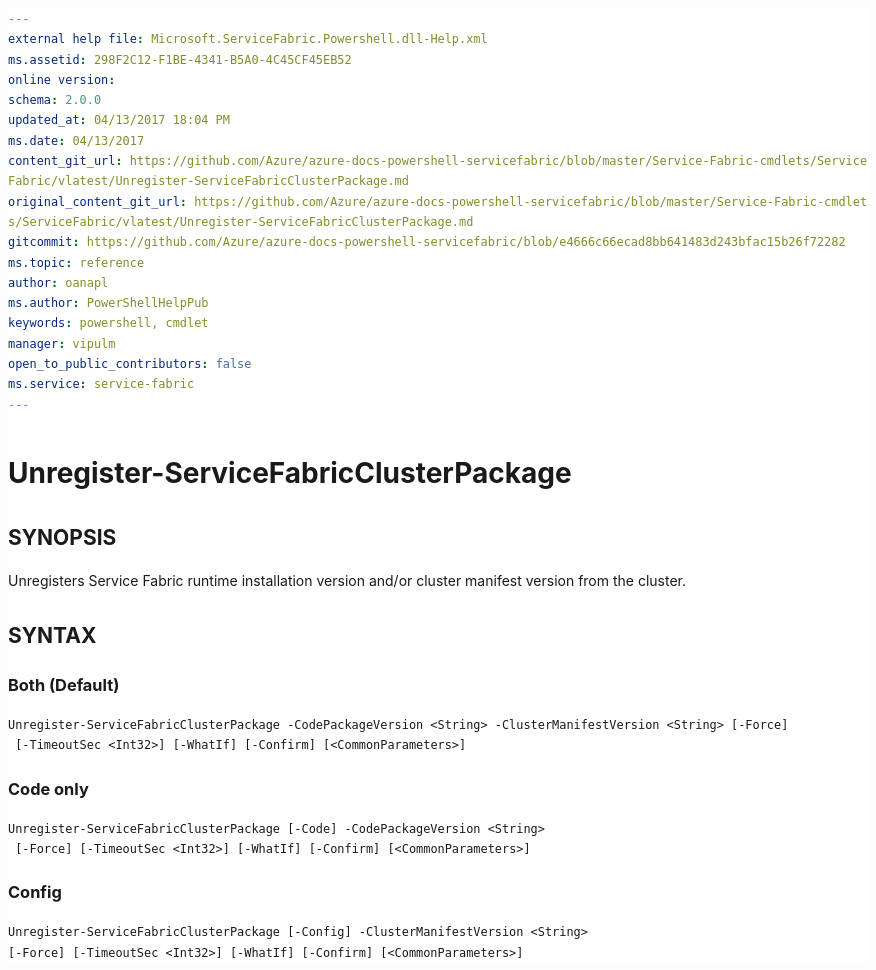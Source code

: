 ```yaml
---
external help file: Microsoft.ServiceFabric.Powershell.dll-Help.xml
ms.assetid: 298F2C12-F1BE-4341-B5A0-4C45CF45EB52
online version:
schema: 2.0.0
updated_at: 04/13/2017 18:04 PM
ms.date: 04/13/2017
content_git_url: https://github.com/Azure/azure-docs-powershell-servicefabric/blob/master/Service-Fabric-cmdlets/ServiceFabric/vlatest/Unregister-ServiceFabricClusterPackage.md
original_content_git_url: https://github.com/Azure/azure-docs-powershell-servicefabric/blob/master/Service-Fabric-cmdlets/ServiceFabric/vlatest/Unregister-ServiceFabricClusterPackage.md
gitcommit: https://github.com/Azure/azure-docs-powershell-servicefabric/blob/e4666c66ecad8bb641483d243bfac15b26f72282
ms.topic: reference
author: oanapl
ms.author: PowerShellHelpPub
keywords: powershell, cmdlet
manager: vipulm
open_to_public_contributors: false
ms.service: service-fabric
---
```


# Unregister-ServiceFabricClusterPackage

## SYNOPSIS
Unregisters Service Fabric runtime installation version and/or cluster manifest version from the cluster.

## SYNTAX

### Both (Default)
```
Unregister-ServiceFabricClusterPackage -CodePackageVersion <String> -ClusterManifestVersion <String> [-Force]
 [-TimeoutSec <Int32>] [-WhatIf] [-Confirm] [<CommonParameters>]
```

### Code only
```
Unregister-ServiceFabricClusterPackage [-Code] -CodePackageVersion <String>
 [-Force] [-TimeoutSec <Int32>] [-WhatIf] [-Confirm] [<CommonParameters>]
```

### Config
```
Unregister-ServiceFabricClusterPackage [-Config] -ClusterManifestVersion <String> 
[-Force] [-TimeoutSec <Int32>] [-WhatIf] [-Confirm] [<CommonParameters>]
```
